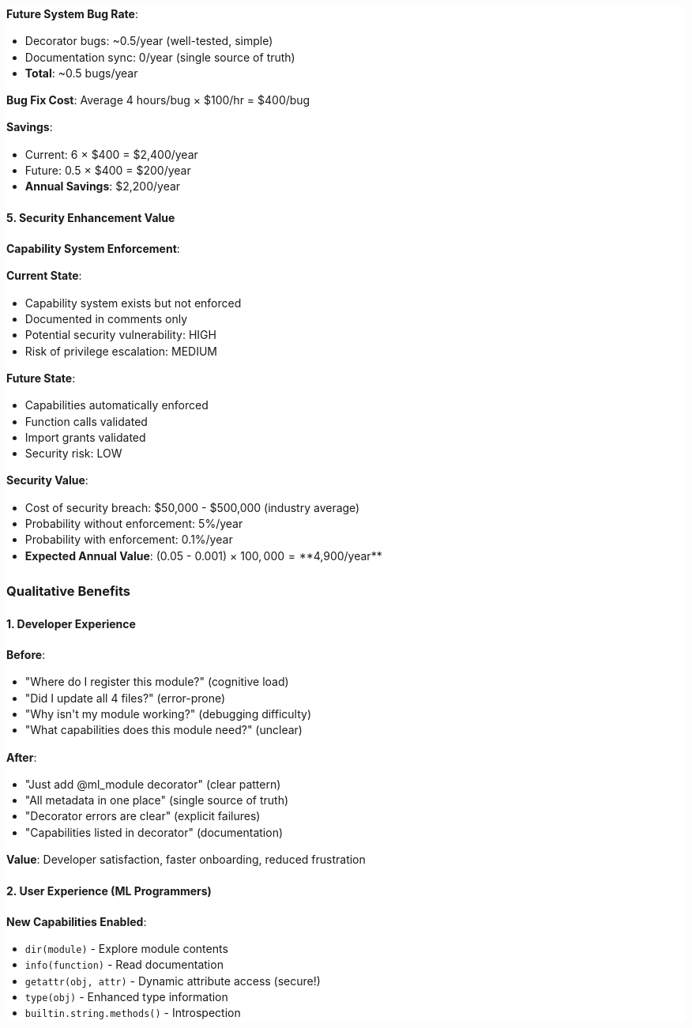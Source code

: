 **Future System Bug Rate**:
- Decorator bugs: ~0.5/year (well-tested, simple)
- Documentation sync: 0/year (single source of truth)
- **Total**: ~0.5 bugs/year

**Bug Fix Cost**: Average 4 hours/bug × $100/hr = $400/bug

**Savings**:
- Current: 6 × $400 = $2,400/year
- Future: 0.5 × $400 = $200/year
- **Annual Savings**: $2,200/year

#### 5. Security Enhancement Value

**Capability System Enforcement**:

**Current State**:
- Capability system exists but not enforced
- Documented in comments only
- Potential security vulnerability: HIGH
- Risk of privilege escalation: MEDIUM

**Future State**:
- Capabilities automatically enforced
- Function calls validated
- Import grants validated
- Security risk: LOW

**Security Value**:
- Cost of security breach: $50,000 - $500,000 (industry average)
- Probability without enforcement: 5%/year
- Probability with enforcement: 0.1%/year
- **Expected Annual Value**: (0.05 - 0.001) × $100,000 = **$4,900/year**

### Qualitative Benefits

#### 1. Developer Experience

**Before**:
- "Where do I register this module?" (cognitive load)
- "Did I update all 4 files?" (error-prone)
- "Why isn't my module working?" (debugging difficulty)
- "What capabilities does this module need?" (unclear)

**After**:
- "Just add @ml_module decorator" (clear pattern)
- "All metadata in one place" (single source of truth)
- "Decorator errors are clear" (explicit failures)
- "Capabilities listed in decorator" (documentation)

**Value**: Developer satisfaction, faster onboarding, reduced frustration

#### 2. User Experience (ML Programmers)

**New Capabilities Enabled**:
- `dir(module)` - Explore module contents
- `info(function)` - Read documentation
- `getattr(obj, attr)` - Dynamic attribute access (secure!)
- `type(obj)` - Enhanced type information
- `builtin.string.methods()` - Introspection
